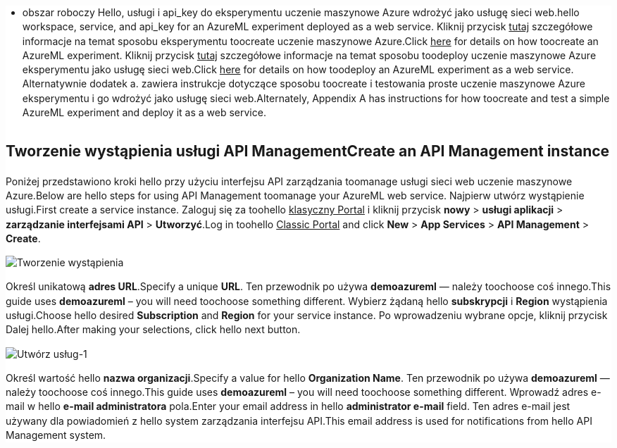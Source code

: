 * <span data-ttu-id="37ea7-121">obszar roboczy Hello, usługi i api_key do eksperymentu uczenie maszynowe Azure wdrożyć jako usługę sieci web.</span><span class="sxs-lookup"><span data-stu-id="37ea7-121">hello workspace, service, and api_key for an AzureML experiment deployed as a web service.</span></span> <span data-ttu-id="37ea7-122">Kliknij przycisk [tutaj](machine-learning-create-experiment.md) szczegółowe informacje na temat sposobu eksperymentu toocreate uczenie maszynowe Azure.</span><span class="sxs-lookup"><span data-stu-id="37ea7-122">Click [here](machine-learning-create-experiment.md) for details on how toocreate an AzureML experiment.</span></span> <span data-ttu-id="37ea7-123">Kliknij przycisk [tutaj](machine-learning-publish-a-machine-learning-web-service.md) szczegółowe informacje na temat sposobu toodeploy uczenie maszynowe Azure eksperymentu jako usługę sieci web.</span><span class="sxs-lookup"><span data-stu-id="37ea7-123">Click [here](machine-learning-publish-a-machine-learning-web-service.md) for details on how toodeploy an AzureML experiment as a web service.</span></span> <span data-ttu-id="37ea7-124">Alternatywnie dodatek a. zawiera instrukcje dotyczące sposobu toocreate i testowania proste uczenie maszynowe Azure eksperymentu i go wdrożyć jako usługę sieci web.</span><span class="sxs-lookup"><span data-stu-id="37ea7-124">Alternately, Appendix A has instructions for how toocreate and test a simple AzureML experiment and deploy it as a web service.</span></span>

## <a name="create-an-api-management-instance"></a><span data-ttu-id="37ea7-125">Tworzenie wystąpienia usługi API Management</span><span class="sxs-lookup"><span data-stu-id="37ea7-125">Create an API Management instance</span></span>
<span data-ttu-id="37ea7-126">Poniżej przedstawiono kroki hello przy użyciu interfejsu API zarządzania toomanage usługi sieci web uczenie maszynowe Azure.</span><span class="sxs-lookup"><span data-stu-id="37ea7-126">Below are hello steps for using API Management toomanage your AzureML web service.</span></span> <span data-ttu-id="37ea7-127">Najpierw utwórz wystąpienie usługi.</span><span class="sxs-lookup"><span data-stu-id="37ea7-127">First create a service instance.</span></span> <span data-ttu-id="37ea7-128">Zaloguj się za toohello [klasyczny Portal](https://manage.windowsazure.com/) i kliknij przycisk **nowy** > **usługi aplikacji** > **zarządzanie interfejsami API**  >  **Utworzyć**.</span><span class="sxs-lookup"><span data-stu-id="37ea7-128">Log in toohello [Classic Portal](https://manage.windowsazure.com/) and click **New** > **App Services** > **API Management** > **Create**.</span></span>

![Tworzenie wystąpienia](./media/machine-learning-manage-web-service-endpoints-using-api-management/create-instance.png)

<span data-ttu-id="37ea7-130">Określ unikatową **adres URL**.</span><span class="sxs-lookup"><span data-stu-id="37ea7-130">Specify a unique **URL**.</span></span> <span data-ttu-id="37ea7-131">Ten przewodnik po używa **demoazureml** — należy toochoose coś innego.</span><span class="sxs-lookup"><span data-stu-id="37ea7-131">This guide uses **demoazureml** – you will need toochoose something different.</span></span> <span data-ttu-id="37ea7-132">Wybierz żądaną hello **subskrypcji** i **Region** wystąpienia usługi.</span><span class="sxs-lookup"><span data-stu-id="37ea7-132">Choose hello desired **Subscription** and **Region** for your service instance.</span></span> <span data-ttu-id="37ea7-133">Po wprowadzeniu wybrane opcje, kliknij przycisk Dalej hello.</span><span class="sxs-lookup"><span data-stu-id="37ea7-133">After making your selections, click hello next button.</span></span>

![Utwórz usług-1](./media/machine-learning-manage-web-service-endpoints-using-api-management/create-service-1.png)

<span data-ttu-id="37ea7-135">Określ wartość hello **nazwa organizacji**.</span><span class="sxs-lookup"><span data-stu-id="37ea7-135">Specify a value for hello **Organization Name**.</span></span> <span data-ttu-id="37ea7-136">Ten przewodnik po używa **demoazureml** — należy toochoose coś innego.</span><span class="sxs-lookup"><span data-stu-id="37ea7-136">This guide uses **demoazureml** – you will need toochoose something different.</span></span> <span data-ttu-id="37ea7-137">Wprowadź adres e-mail w hello **e-mail administratora** pola.</span><span class="sxs-lookup"><span data-stu-id="37ea7-137">Enter your email address in hello **administrator e-mail** field.</span></span> <span data-ttu-id="37ea7-138">Ten adres e-mail jest używany dla powiadomień z hello system zarządzania interfejsu API.</span><span class="sxs-lookup"><span data-stu-id="37ea7-138">This email address is used for notifications from hello API Management system.</span></span>
